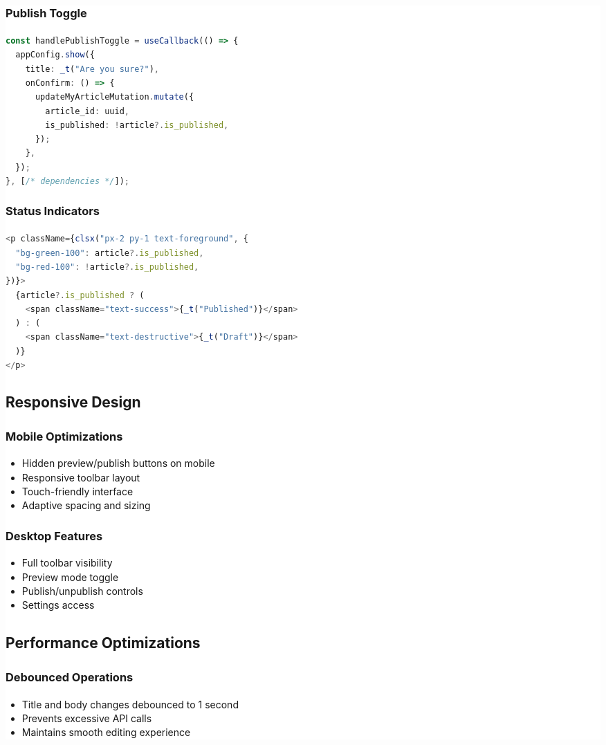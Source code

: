 ### Publish Toggle
```typescript
const handlePublishToggle = useCallback(() => {
  appConfig.show({
    title: _t("Are you sure?"),
    onConfirm: () => {
      updateMyArticleMutation.mutate({
        article_id: uuid,
        is_published: !article?.is_published,
      });
    },
  });
}, [/* dependencies */]);
```

### Status Indicators
```typescript
<p className={clsx("px-2 py-1 text-foreground", {
  "bg-green-100": article?.is_published,
  "bg-red-100": !article?.is_published,
})}>
  {article?.is_published ? (
    <span className="text-success">{_t("Published")}</span>
  ) : (
    <span className="text-destructive">{_t("Draft")}</span>
  )}
</p>
```

## Responsive Design

### Mobile Optimizations
- Hidden preview/publish buttons on mobile
- Responsive toolbar layout
- Touch-friendly interface
- Adaptive spacing and sizing

### Desktop Features
- Full toolbar visibility
- Preview mode toggle
- Publish/unpublish controls
- Settings access

## Performance Optimizations

### Debounced Operations
- Title and body changes debounced to 1 second
- Prevents excessive API calls
- Maintains smooth editing experience
